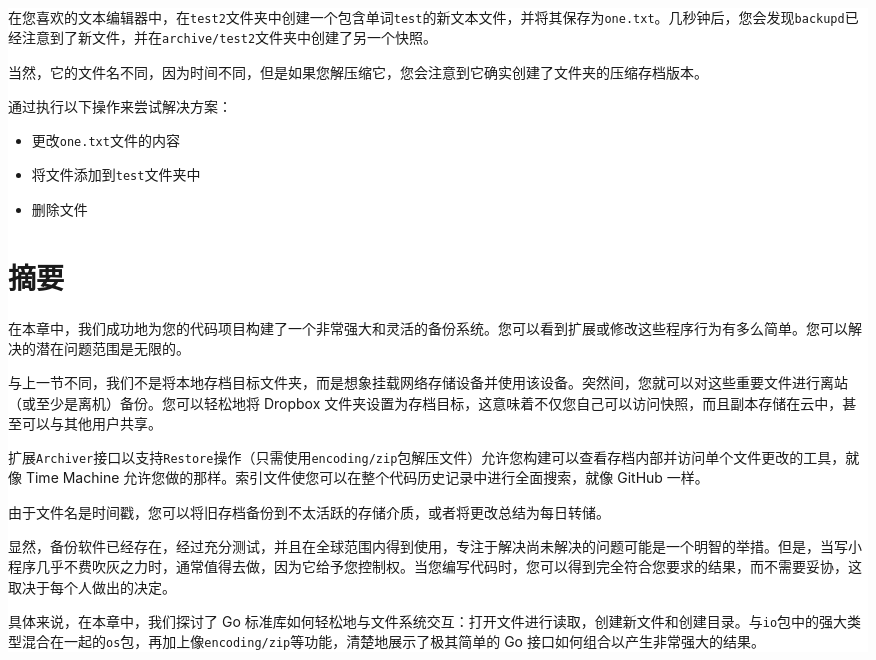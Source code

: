 在您喜欢的文本编辑器中，在`test2`文件夹中创建一个包含单词`test`的新文本文件，并将其保存为`one.txt`。几秒钟后，您会发现`backupd`已经注意到了新文件，并在`archive/test2`文件夹中创建了另一个快照。

当然，它的文件名不同，因为时间不同，但是如果您解压缩它，您会注意到它确实创建了文件夹的压缩存档版本。

通过执行以下操作来尝试解决方案：

+   更改`one.txt`文件的内容

+   将文件添加到`test`文件夹中

+   删除文件

# 摘要

在本章中，我们成功地为您的代码项目构建了一个非常强大和灵活的备份系统。您可以看到扩展或修改这些程序行为有多么简单。您可以解决的潜在问题范围是无限的。

与上一节不同，我们不是将本地存档目标文件夹，而是想象挂载网络存储设备并使用该设备。突然间，您就可以对这些重要文件进行离站（或至少是离机）备份。您可以轻松地将 Dropbox 文件夹设置为存档目标，这意味着不仅您自己可以访问快照，而且副本存储在云中，甚至可以与其他用户共享。

扩展`Archiver`接口以支持`Restore`操作（只需使用`encoding/zip`包解压文件）允许您构建可以查看存档内部并访问单个文件更改的工具，就像 Time Machine 允许您做的那样。索引文件使您可以在整个代码历史记录中进行全面搜索，就像 GitHub 一样。

由于文件名是时间戳，您可以将旧存档备份到不太活跃的存储介质，或者将更改总结为每日转储。

显然，备份软件已经存在，经过充分测试，并且在全球范围内得到使用，专注于解决尚未解决的问题可能是一个明智的举措。但是，当写小程序几乎不费吹灰之力时，通常值得去做，因为它给予您控制权。当您编写代码时，您可以得到完全符合您要求的结果，而不需要妥协，这取决于每个人做出的决定。

具体来说，在本章中，我们探讨了 Go 标准库如何轻松地与文件系统交互：打开文件进行读取，创建新文件和创建目录。与`io`包中的强大类型混合在一起的`os`包，再加上像`encoding/zip`等功能，清楚地展示了极其简单的 Go 接口如何组合以产生非常强大的结果。
